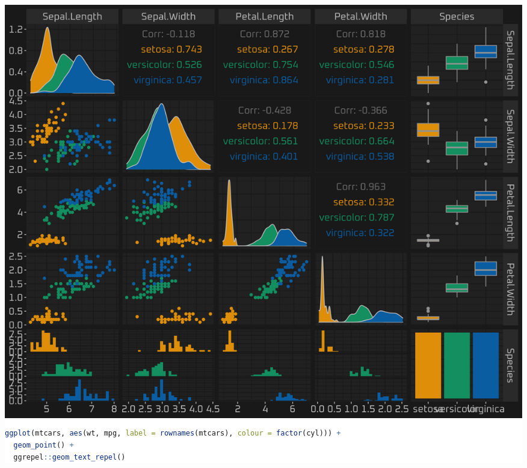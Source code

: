 <img src="man/figures/README-unnamed-chunk-6-1.png" width="100%" style="display: block; margin: auto;" />

``` r
ggplot(mtcars, aes(wt, mpg, label = rownames(mtcars), colour = factor(cyl))) +
  geom_point() +
  ggrepel::geom_text_repel()
```
